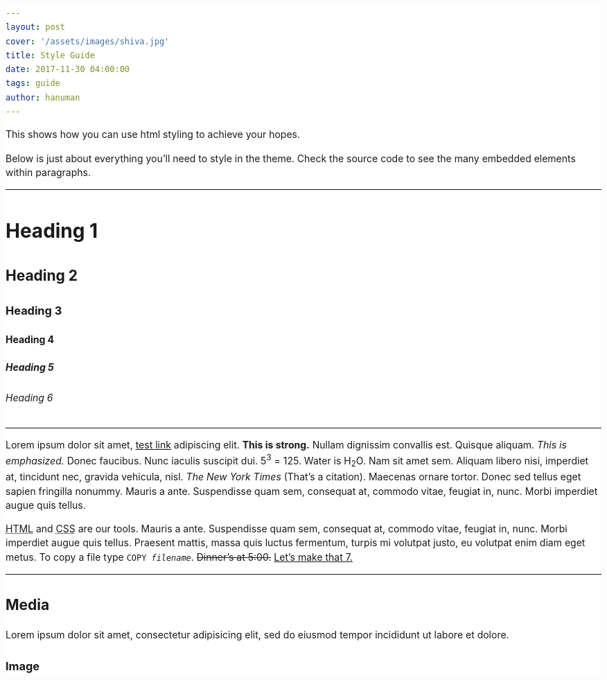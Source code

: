 ```yaml
---
layout: post
cover: '/assets/images/shiva.jpg'
title: Style Guide
date: 2017-11-30 04:00:00
tags: guide
author: hanuman
---
```


<p>This shows how you can use html styling to achieve your hopes.</p>


<p>Below is just about everything you’ll need to style in the theme. Check the source code to see the many embedded elements within paragraphs.</p>


<hr />

<h1 id="heading1">Heading 1</h1>

<h2 id="heading2">Heading 2</h2>

<h3 id="heading3">Heading 3</h3>

<h4 id="heading4">Heading 4</h4>

<h5 id="heading5">Heading 5</h5>

<h6 id="heading6">Heading 6</h6>

<hr />

<p>Lorem ipsum dolor sit amet, <a title="test link" href="#">test link</a> adipiscing elit. <strong>This is strong.</strong> Nullam dignissim convallis est. Quisque aliquam. <em>This is emphasized.</em> Donec faucibus. Nunc iaculis suscipit dui. 5<sup>3</sup> = 125. Water is H<sub>2</sub>O. Nam sit amet sem. Aliquam libero nisi, imperdiet at, tincidunt nec, gravida vehicula, nisl. <cite>The New York Times</cite> (That’s a citation). Maecenas ornare tortor. Donec sed tellus eget sapien fringilla nonummy. Mauris a ante. Suspendisse quam sem, consequat at, commodo vitae, feugiat in, nunc. Morbi imperdiet augue quis tellus.</p>

<p><abbr title="Hyper Text Markup Language">HTML</abbr> and <abbr title="Cascading Style Sheets">CSS</abbr> are our tools. Mauris a ante. Suspendisse quam sem, consequat at, commodo vitae, feugiat in, nunc. Morbi imperdiet augue quis tellus.  Praesent mattis, massa quis luctus fermentum, turpis mi volutpat justo, eu volutpat enim diam eget metus. To copy a file type <code>COPY <var>filename</var></code>. <del>Dinner’s at 5:00.</del> <ins>Let’s make that 7.</ins></p>

<hr />

<h2>Media</h2>

<p>Lorem ipsum dolor sit amet, consectetur adipisicing elit, sed do eiusmod tempor incididunt ut labore et dolore.</p>

<h3>Image</h3>

<amp-img src="{{ site.baseurl }}/assets/images/shiva.jpg" width="656" height="400" layout="responsive" alt="" class="mb3"></amp-img>

